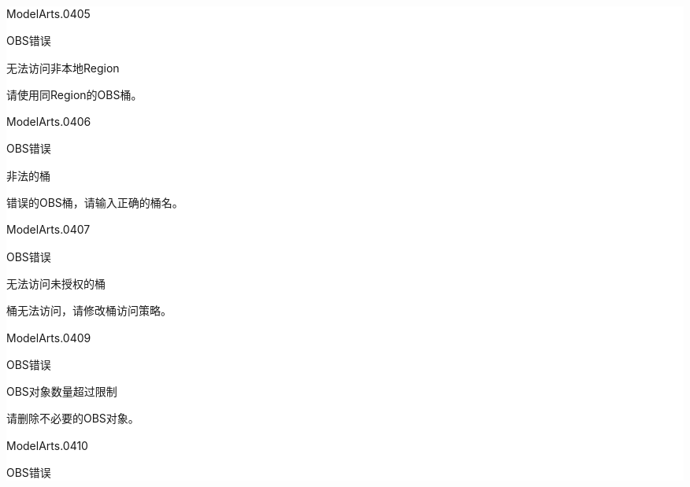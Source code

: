 </td>
</tr>
<tr id="row1432813401545"><td class="cellrowborder" valign="top" width="16.74%" headers="mcps1.2.5.1.1 "><p id="p480113266519"><a name="p480113266519"></a><a name="p480113266519"></a>ModelArts.0405</p>
</td>
<td class="cellrowborder" valign="top" width="13.74%" headers="mcps1.2.5.1.2 "><p id="p2801152614510"><a name="p2801152614510"></a><a name="p2801152614510"></a>OBS错误</p>
</td>
<td class="cellrowborder" valign="top" width="29.24%" headers="mcps1.2.5.1.3 "><p id="p1780111261853"><a name="p1780111261853"></a><a name="p1780111261853"></a>无法访问非本地Region</p>
</td>
<td class="cellrowborder" valign="top" width="40.28%" headers="mcps1.2.5.1.4 "><p id="p18011926658"><a name="p18011926658"></a><a name="p18011926658"></a>请使用同Region的OBS桶。</p>
</td>
</tr>
<tr id="row9217429412"><td class="cellrowborder" valign="top" width="16.74%" headers="mcps1.2.5.1.1 "><p id="p28010261757"><a name="p28010261757"></a><a name="p28010261757"></a>ModelArts.0406</p>
</td>
<td class="cellrowborder" valign="top" width="13.74%" headers="mcps1.2.5.1.2 "><p id="p148011026455"><a name="p148011026455"></a><a name="p148011026455"></a>OBS错误</p>
</td>
<td class="cellrowborder" valign="top" width="29.24%" headers="mcps1.2.5.1.3 "><p id="p1801142615516"><a name="p1801142615516"></a><a name="p1801142615516"></a>非法的桶</p>
</td>
<td class="cellrowborder" valign="top" width="40.28%" headers="mcps1.2.5.1.4 "><p id="p198011326556"><a name="p198011326556"></a><a name="p198011326556"></a>错误的OBS桶，请输入正确的桶名。</p>
</td>
</tr>
<tr id="row129334432412"><td class="cellrowborder" valign="top" width="16.74%" headers="mcps1.2.5.1.1 "><p id="p1580192614520"><a name="p1580192614520"></a><a name="p1580192614520"></a>ModelArts.0407</p>
</td>
<td class="cellrowborder" valign="top" width="13.74%" headers="mcps1.2.5.1.2 "><p id="p1680118261751"><a name="p1680118261751"></a><a name="p1680118261751"></a>OBS错误</p>
</td>
<td class="cellrowborder" valign="top" width="29.24%" headers="mcps1.2.5.1.3 "><p id="p15801926955"><a name="p15801926955"></a><a name="p15801926955"></a>无法访问未授权的桶</p>
</td>
<td class="cellrowborder" valign="top" width="40.28%" headers="mcps1.2.5.1.4 "><p id="p1580132619519"><a name="p1580132619519"></a><a name="p1580132619519"></a>桶无法访问，请修改桶访问策略。</p>
</td>
</tr>
<tr id="row495664512418"><td class="cellrowborder" valign="top" width="16.74%" headers="mcps1.2.5.1.1 "><p id="p18801112619514"><a name="p18801112619514"></a><a name="p18801112619514"></a>ModelArts.0409</p>
</td>
<td class="cellrowborder" valign="top" width="13.74%" headers="mcps1.2.5.1.2 "><p id="p188011726756"><a name="p188011726756"></a><a name="p188011726756"></a>OBS错误</p>
</td>
<td class="cellrowborder" valign="top" width="29.24%" headers="mcps1.2.5.1.3 "><p id="p1380152615511"><a name="p1380152615511"></a><a name="p1380152615511"></a>OBS对象数量超过限制</p>
</td>
<td class="cellrowborder" valign="top" width="40.28%" headers="mcps1.2.5.1.4 "><p id="p1780172612516"><a name="p1780172612516"></a><a name="p1780172612516"></a>请删除不必要的OBS对象。</p>
</td>
</tr>
<tr id="row2030748446"><td class="cellrowborder" valign="top" width="16.74%" headers="mcps1.2.5.1.1 "><p id="p280119261512"><a name="p280119261512"></a><a name="p280119261512"></a>ModelArts.0410</p>
</td>
<td class="cellrowborder" valign="top" width="13.74%" headers="mcps1.2.5.1.2 "><p id="p11801326553"><a name="p11801326553"></a><a name="p11801326553"></a>OBS错误</p>
</td>